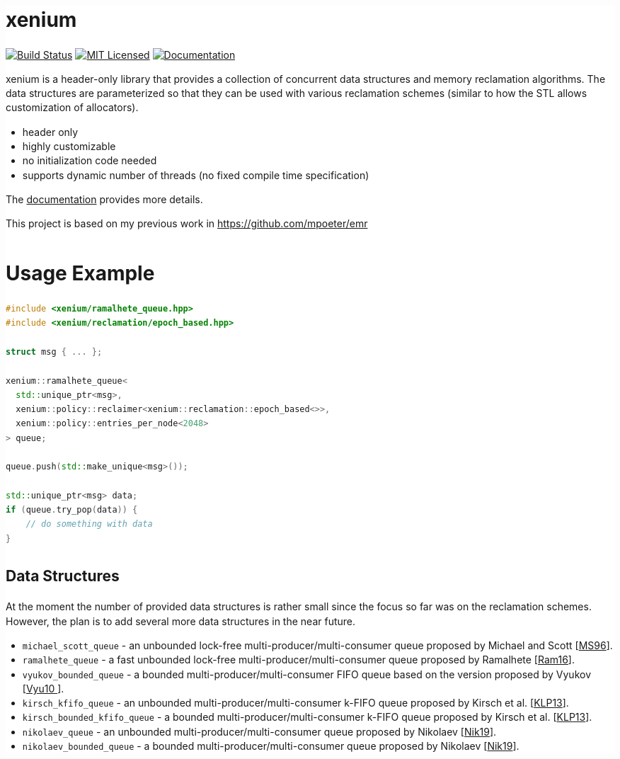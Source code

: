 # xenium

[![Build Status](https://dev.azure.com/mpoeter/xenium/_apis/build/status/mpoeter.xenium?branchName=master)](https://dev.azure.com/mpoeter/xenium/_build?definitionId=1&branchName=master)
[![MIT Licensed](https://img.shields.io/badge/license-MIT-blue.svg)](https://opensource.org/licenses/MIT)
[![Documentation](https://img.shields.io/badge/docs-doxygen-purple.svg)](https://mpoeter.github.io/xenium)

xenium is a header-only library that provides a collection of concurrent data structures
and memory reclamation algorithms. The data structures are parameterized so that they can
be used with various reclamation schemes (similar to how the STL allows customization of
allocators).

 * header only
 * highly customizable
 * no initialization code needed
 * supports dynamic number of threads (no fixed compile time specification)

The [documentation](https://mpoeter.github.io/xenium) provides more details.

This project is based on my previous work in https://github.com/mpoeter/emr

# Usage Example

```cpp
#include <xenium/ramalhete_queue.hpp>
#include <xenium/reclamation/epoch_based.hpp>

struct msg { ... };

xenium::ramalhete_queue<
  std::unique_ptr<msg>,
  xenium::policy::reclaimer<xenium::reclamation::epoch_based<>>,
  xenium::policy::entries_per_node<2048>
> queue;

queue.push(std::make_unique<msg>());

std::unique_ptr<msg> data;
if (queue.try_pop(data)) {
    // do something with data
}
```

## Data Structures
At the moment the number of provided data structures is rather small since the focus so far
was on the reclamation schemes. However, the plan is to add several more data structures in
the near future.

* `michael_scott_queue` - an unbounded lock-free multi-producer/multi-consumer queue proposed by
Michael and Scott \[[MS96](#ref-michael-1996)\].
* `ramalhete_queue` - a fast unbounded lock-free multi-producer/multi-consumer queue proposed by
Ramalhete \[[Ram16](#ref-ramalhete-2016)\].
* `vyukov_bounded_queue` - a bounded multi-producer/multi-consumer FIFO queue based on the version proposed by Vyukov \[[Vyu10 ](#ref-vyukov-2010)\].
* `kirsch_kfifo_queue` - an unbounded multi-producer/multi-consumer k-FIFO queue proposed by Kirsch et al. \[[KLP13](#ref-kirsch-2013)\].
* `kirsch_bounded_kfifo_queue` - a bounded multi-producer/multi-consumer k-FIFO queue proposed by Kirsch et al. \[[KLP13](#ref-kirsch-2013)\].
* `nikolaev_queue` - an unbounded multi-producer/multi-consumer queue proposed by Nikolaev \[[Nik19](#ref-nikolaev-2019)\].
* `nikolaev_bounded_queue` - a bounded multi-producer/multi-consumer queue proposed by Nikolaev \[[Nik19](#ref-nikolaev-2019)\].